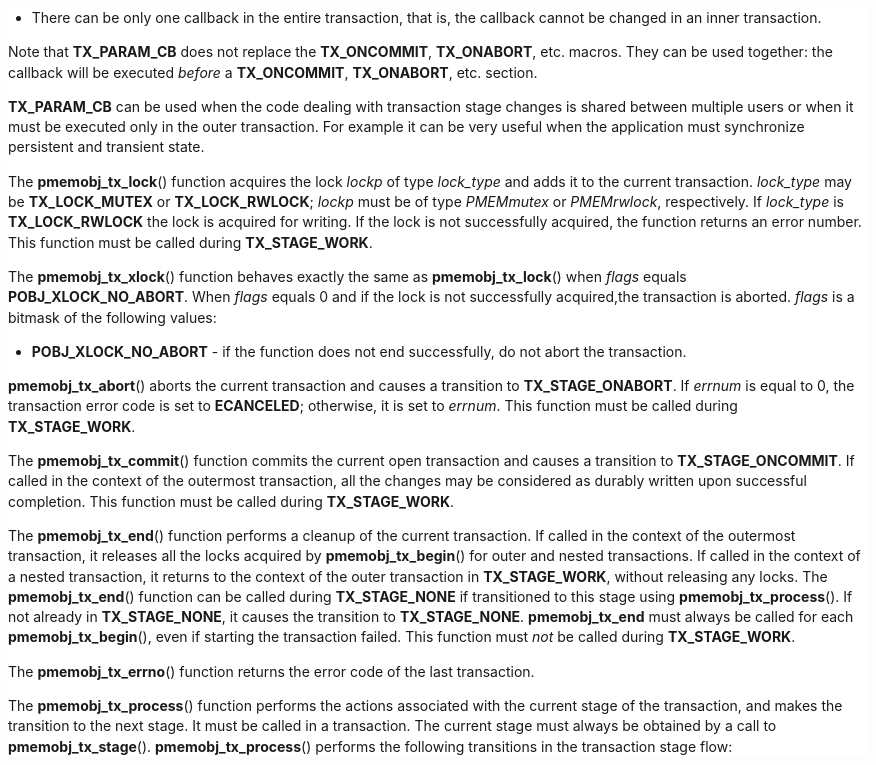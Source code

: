 + There can be only one callback in the entire transaction, that is, the
callback cannot be changed in an inner transaction.

Note that **TX_PARAM_CB** does not replace the **TX_ONCOMMIT**, **TX_ONABORT**,
etc. macros. They can be used together: the callback will be executed *before*
a **TX_ONCOMMIT**, **TX_ONABORT**, etc. section.

**TX_PARAM_CB** can be used when the code dealing with transaction stage
changes is shared between multiple users or when it must be executed only
in the outer transaction. For example it can be very useful when the
application must synchronize persistent and transient state.

The **pmemobj_tx_lock**() function acquires the lock *lockp* of type
*lock_type* and adds it to the current transaction. *lock_type* may be
**TX_LOCK_MUTEX** or **TX_LOCK_RWLOCK**; *lockp* must be of type
*PMEMmutex* or *PMEMrwlock*, respectively. If *lock_type* is **TX_LOCK_RWLOCK**
the lock is acquired for writing. If the lock is not successfully
acquired, the function returns an error number. This function must be
called during **TX_STAGE_WORK**.

The **pmemobj_tx_xlock**() function behaves exactly the same as
**pmemobj_tx_lock**() when *flags* equals **POBJ_XLOCK_NO_ABORT**.
When *flags* equals 0 and if the lock is not successfully
acquired,the transaction is aborted.
*flags* is a bitmask of the following values:

+ **POBJ_XLOCK_NO_ABORT** - if the function does not end successfully,
do not abort the transaction.

**pmemobj_tx_abort**() aborts the current transaction and causes a transition
to **TX_STAGE_ONABORT**. If *errnum* is equal to 0, the transaction
error code is set to **ECANCELED**; otherwise, it is set to *errnum*.
This function must be called during **TX_STAGE_WORK**.

The **pmemobj_tx_commit**() function commits the current open transaction and
causes a transition to **TX_STAGE_ONCOMMIT**. If called in the context of the
outermost transaction, all the changes may be considered as durably written
upon successful completion. This function must be called during
**TX_STAGE_WORK**.

The **pmemobj_tx_end**() function performs a cleanup of the current
transaction. If called in the context of the outermost transaction, it releases
all the locks acquired by **pmemobj_tx_begin**() for outer and nested
transactions. If called in the context of a nested transaction, it returns
to the context of the outer transaction in **TX_STAGE_WORK**, without releasing
any locks. The **pmemobj_tx_end**() function can be called during
**TX_STAGE_NONE** if transitioned to this stage using **pmemobj_tx_process**().
If not already in **TX_STAGE_NONE**, it causes the transition to
**TX_STAGE_NONE**.  **pmemobj_tx_end** must always be called for each
**pmemobj_tx_begin**(), even if starting the transaction failed. This function
must *not* be called during **TX_STAGE_WORK**.

The **pmemobj_tx_errno**() function returns the error code of the last transaction.

The **pmemobj_tx_process**() function performs the actions associated with the
current stage of the transaction, and makes the transition to the next stage.
It must be called in a transaction. The current stage must always be obtained
by a call to **pmemobj_tx_stage**(). **pmemobj_tx_process**() performs
the following transitions in the transaction stage flow:
